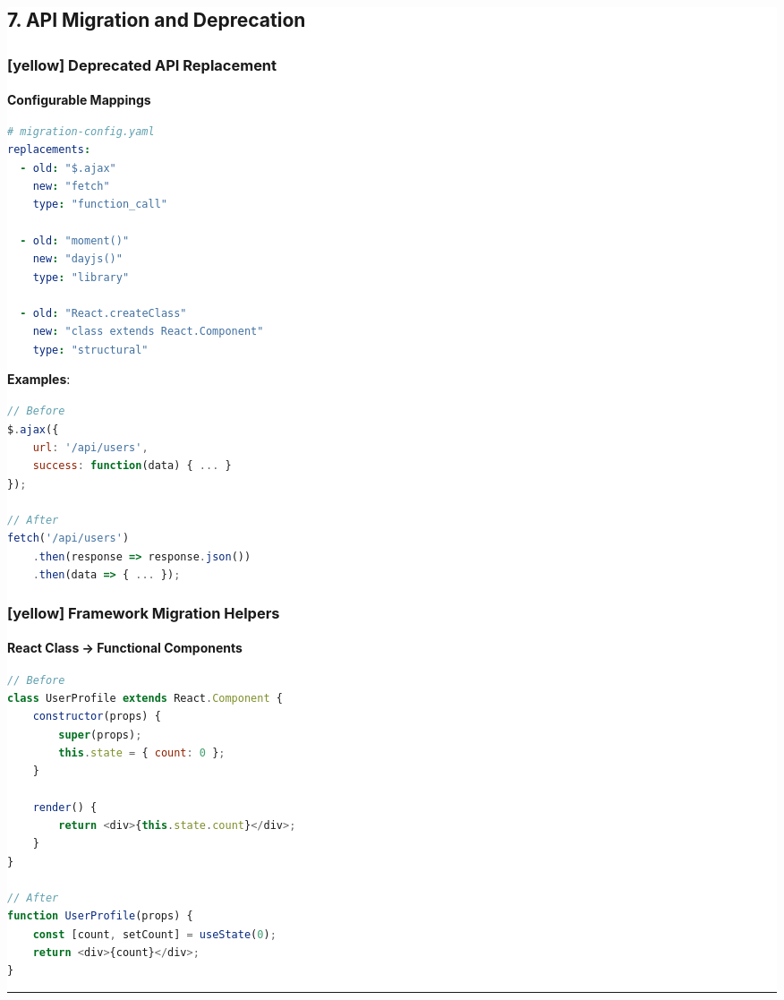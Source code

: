 
## 7. API Migration and Deprecation

### [yellow] Deprecated API Replacement

**Configurable Mappings**
```yaml
# migration-config.yaml
replacements:
  - old: "$.ajax"
    new: "fetch"
    type: "function_call"

  - old: "moment()"
    new: "dayjs()"
    type: "library"

  - old: "React.createClass"
    new: "class extends React.Component"
    type: "structural"
```

**Examples**:
```javascript
// Before
$.ajax({
    url: '/api/users',
    success: function(data) { ... }
});

// After
fetch('/api/users')
    .then(response => response.json())
    .then(data => { ... });
```

### [yellow] Framework Migration Helpers

**React Class → Functional Components**
```javascript
// Before
class UserProfile extends React.Component {
    constructor(props) {
        super(props);
        this.state = { count: 0 };
    }

    render() {
        return <div>{this.state.count}</div>;
    }
}

// After
function UserProfile(props) {
    const [count, setCount] = useState(0);
    return <div>{count}</div>;
}
```

---
